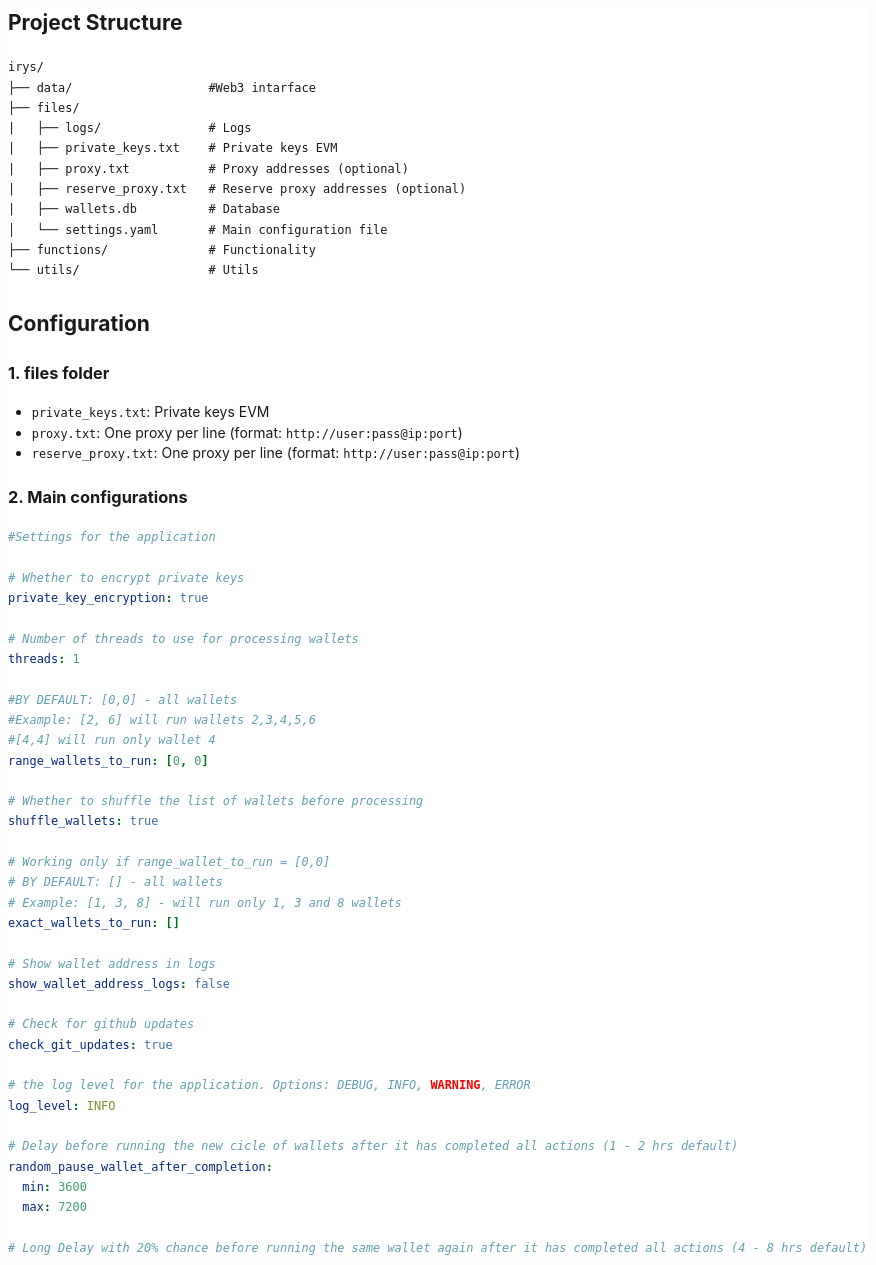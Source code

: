 ## Project Structure
```
irys/
├── data/                   #Web3 intarface
├── files/
|   ├── logs/               # Logs
|   ├── private_keys.txt    # Private keys EVM
|   ├── proxy.txt           # Proxy addresses (optional)
|   ├── reserve_proxy.txt   # Reserve proxy addresses (optional)
|   ├── wallets.db          # Database
│   └── settings.yaml       # Main configuration file
├── functions/              # Functionality
└── utils/                  # Utils
```
## Configuration

### 1. files folder
- `private_keys.txt`: Private keys EVM
- `proxy.txt`: One proxy per line (format: `http://user:pass@ip:port`)
- `reserve_proxy.txt`: One proxy per line (format: `http://user:pass@ip:port`)

### 2. Main configurations
```yaml
#Settings for the application

# Whether to encrypt private keys
private_key_encryption: true

# Number of threads to use for processing wallets
threads: 1

#BY DEFAULT: [0,0] - all wallets
#Example: [2, 6] will run wallets 2,3,4,5,6
#[4,4] will run only wallet 4
range_wallets_to_run: [0, 0]

# Whether to shuffle the list of wallets before processing
shuffle_wallets: true

# Working only if range_wallet_to_run = [0,0] 
# BY DEFAULT: [] - all wallets 
# Example: [1, 3, 8] - will run only 1, 3 and 8 wallets
exact_wallets_to_run: []

# Show wallet address in logs
show_wallet_address_logs: false

# Check for github updates
check_git_updates: true

# the log level for the application. Options: DEBUG, INFO, WARNING, ERROR
log_level: INFO

# Delay before running the new cicle of wallets after it has completed all actions (1 - 2 hrs default)
random_pause_wallet_after_completion:
  min: 3600
  max: 7200

# Long Delay with 20% chance before running the same wallet again after it has completed all actions (4 - 8 hrs default)
```